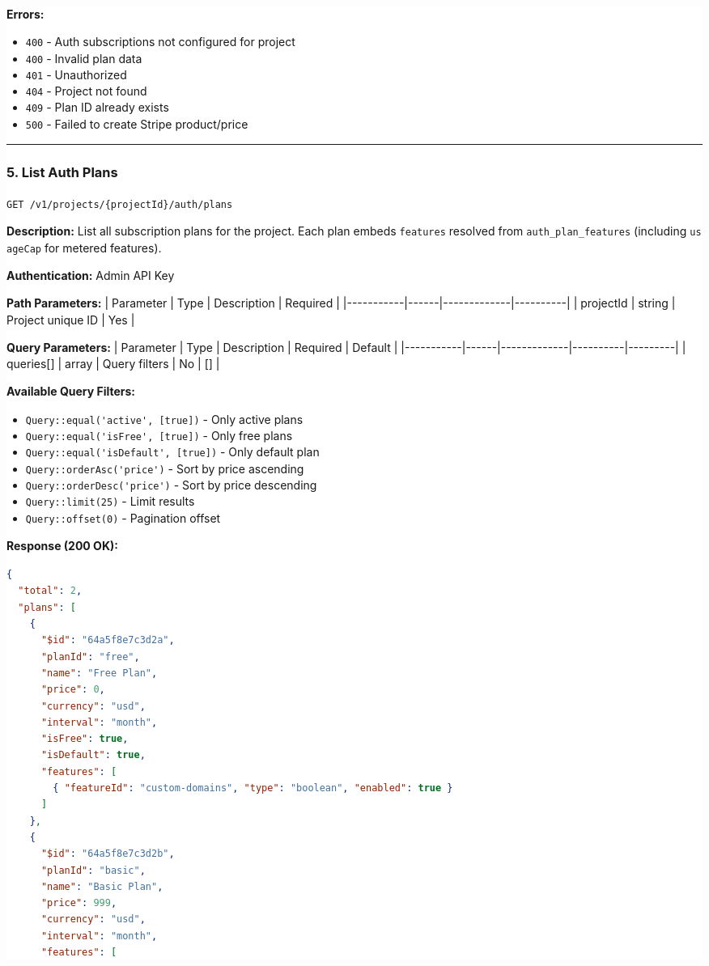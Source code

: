 **Errors:**

- `400` - Auth subscriptions not configured for project
- `400` - Invalid plan data
- `401` - Unauthorized
- `404` - Project not found
- `409` - Plan ID already exists
- `500` - Failed to create Stripe product/price

---

### 5. List Auth Plans

`GET /v1/projects/{projectId}/auth/plans`

**Description:** List all subscription plans for the project. Each plan embeds `features` resolved from `auth_plan_features` (including `usageCap` for metered features).

**Authentication:** Admin API Key

**Path Parameters:**
| Parameter | Type | Description | Required |
|-----------|------|-------------|----------|
| projectId | string | Project unique ID | Yes |

**Query Parameters:**
| Parameter | Type | Description | Required | Default |
|-----------|------|-------------|----------|---------|
| queries[] | array | Query filters | No | [] |

**Available Query Filters:**

- `Query::equal('active', [true])` - Only active plans
- `Query::equal('isFree', [true])` - Only free plans
- `Query::equal('isDefault', [true])` - Only default plan
- `Query::orderAsc('price')` - Sort by price ascending
- `Query::orderDesc('price')` - Sort by price descending
- `Query::limit(25)` - Limit results
- `Query::offset(0)` - Pagination offset

**Response (200 OK):**

```json
{
  "total": 2,
  "plans": [
    {
      "$id": "64a5f8e7c3d2a",
      "planId": "free",
      "name": "Free Plan",
      "price": 0,
      "currency": "usd",
      "interval": "month",
      "isFree": true,
      "isDefault": true,
      "features": [
        { "featureId": "custom-domains", "type": "boolean", "enabled": true }
      ]
    },
    {
      "$id": "64a5f8e7c3d2b",
      "planId": "basic",
      "name": "Basic Plan",
      "price": 999,
      "currency": "usd",
      "interval": "month",
      "features": [
```